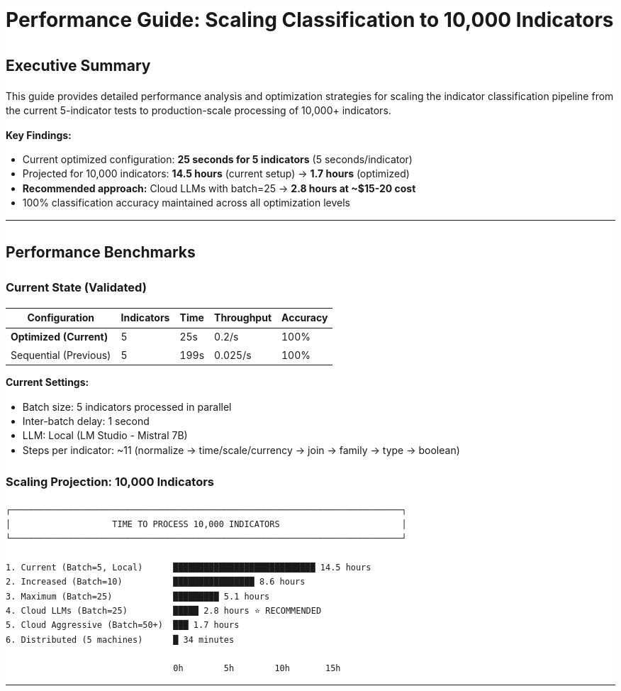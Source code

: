 # Performance Guide: Scaling Classification to 10,000 Indicators

## Executive Summary

This guide provides detailed performance analysis and optimization strategies for scaling the indicator classification pipeline from the current 5-indicator tests to production-scale processing of 10,000+ indicators.

**Key Findings:**

- Current optimized configuration: **25 seconds for 5 indicators** (5 seconds/indicator)
- Projected for 10,000 indicators: **14.5 hours** (current setup) → **1.7 hours** (optimized)
- **Recommended approach:** Cloud LLMs with batch=25 → **2.8 hours at ~$15-20 cost**
- 100% classification accuracy maintained across all optimization levels

---

## Performance Benchmarks

### Current State (Validated)

| Configuration           | Indicators | Time | Throughput | Accuracy |
| ----------------------- | ---------- | ---- | ---------- | -------- |
| **Optimized (Current)** | 5          | 25s  | 0.2/s      | 100%     |
| Sequential (Previous)   | 5          | 199s | 0.025/s    | 100%     |

**Current Settings:**

- Batch size: 5 indicators processed in parallel
- Inter-batch delay: 1 second
- LLM: Local (LM Studio - Mistral 7B)
- Steps per indicator: ~11 (normalize → time/scale/currency → join → family → type → boolean)

### Scaling Projection: 10,000 Indicators

```
┌─────────────────────────────────────────────────────────────────────────────┐
│                    TIME TO PROCESS 10,000 INDICATORS                        │
└─────────────────────────────────────────────────────────────────────────────┘

1. Current (Batch=5, Local)      ████████████████████████████ 14.5 hours
2. Increased (Batch=10)          ████████████████ 8.6 hours
3. Maximum (Batch=25)            █████████ 5.1 hours
4. Cloud LLMs (Batch=25)         █████ 2.8 hours ⭐ RECOMMENDED
5. Cloud Aggressive (Batch=50+)  ███ 1.7 hours
6. Distributed (5 machines)      █ 34 minutes

                                 0h        5h        10h       15h
```

---